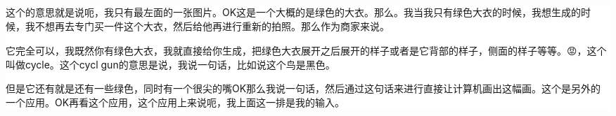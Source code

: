 这个的意思就是说呃，我只有最左面的一张图片。OK这是一个大概的是绿色的大衣。那么。我当我只有绿色大衣的时候，我想生成的时候，我不想再去专门买一件这个大衣，然后给他再进行重新的拍照。那么作为商家来说。

它完全可以，我既然你有绿色大衣，我就直接给你生成，把绿色大衣展开之后展开的样子或者是它背部的样子，侧面的样子等等。😡，这个叫做cycle。这个cycl gun的意思是说，我说一句话，比如说这个鸟是黑色。

但是它还有就是还有一些绿色，同时有一个很尖的嘴OK那么我说一句话，然后通过这句话来进行直接让计算机画出这幅画。这个是另外的一个应用。OK再看这个应用，这个应用上来说呃，我上面这一排是我的输入。

